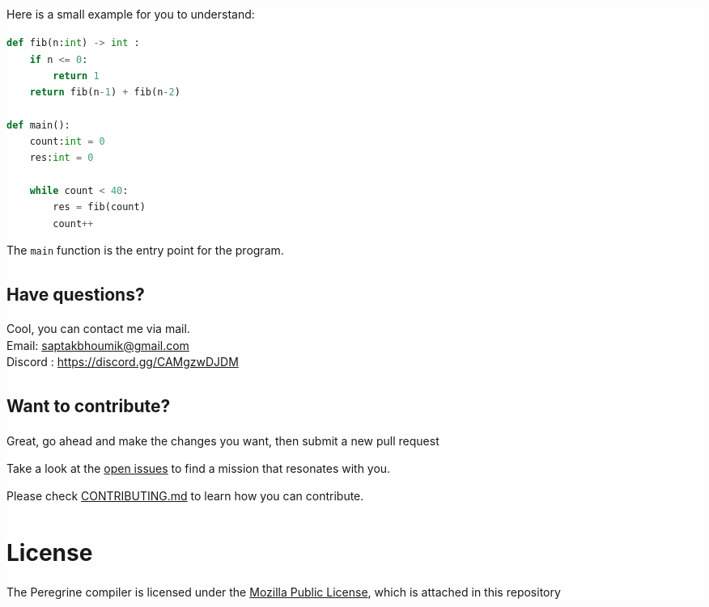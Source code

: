 Here is a small example for you to understand:

```py
def fib(n:int) -> int :
    if n <= 0:
        return 1
    return fib(n-1) + fib(n-2)

def main():
    count:int = 0
    res:int = 0

    while count < 40:
        res = fib(count)
        count++

```

The `main` function is the entry point for the program.


## Have questions?

Cool, you can contact me via mail.
<br> Email: saptakbhoumik@gmail.com
<br> Discord : https://discord.gg/CAMgzwDJDM



## Want to contribute?

Great, go ahead and make the changes you want, then submit a new pull request

Take a look at the [open issues](https://github.com/Peregrine-lang/Peregrine/issues) to find a mission that resonates with you.

Please check [CONTRIBUTING.md](https://github.com/Peregrine-lang/Peregrine/blob/main/CONTRIBUTING.md) to learn how you can contribute.



# License

The Peregrine compiler is licensed under the [Mozilla Public License](https://github.com/Peregrine-lang/Peregrine/blob/main/LICENSE), which is attached in this repository
